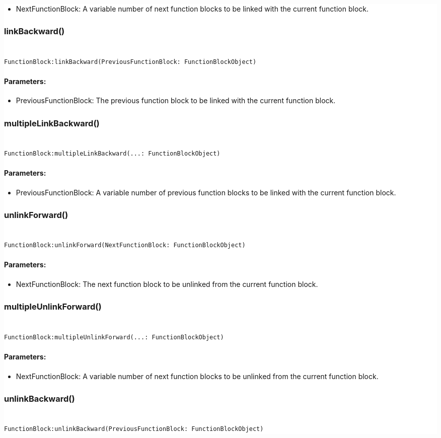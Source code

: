 * NextFunctionBlock: A variable number of next function blocks to be linked with the current function block.

### linkBackward()

```

FunctionBlock:linkBackward(PreviousFunctionBlock: FunctionBlockObject)

```

#### Parameters:

* PreviousFunctionBlock: The previous function block to be linked with the current function block.

### multipleLinkBackward()

```

FunctionBlock:multipleLinkBackward(...: FunctionBlockObject)

```

#### Parameters:

* PreviousFunctionBlock: A variable number of previous function blocks to be linked with the current function block.

### unlinkForward()

```

FunctionBlock:unlinkForward(NextFunctionBlock: FunctionBlockObject)

```

#### Parameters:

* NextFunctionBlock: The next function block to be unlinked from the current function block.

### multipleUnlinkForward()

```

FunctionBlock:multipleUnlinkForward(...: FunctionBlockObject)

```

#### Parameters:

* NextFunctionBlock: A variable number of next function blocks to be unlinked from the current function block.

### unlinkBackward()

```

FunctionBlock:unlinkBackward(PreviousFunctionBlock: FunctionBlockObject)

```
